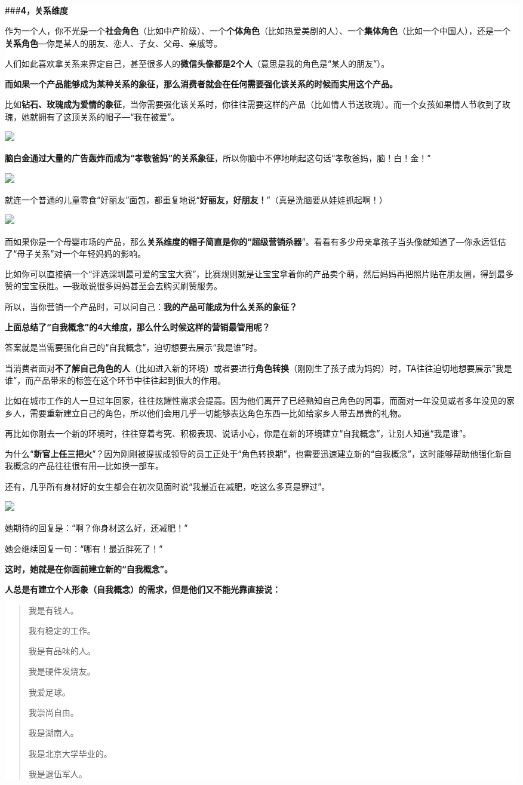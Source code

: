 ###**4，关系维度**

作为一个人，你不光是一个**社会角色**（比如中产阶级）、一个**个体角色**（比如热爱美剧的人）、一个**集体角色**（比如一个中国人），还是一个**关系角色**—你是某人的朋友、恋人、子女、父母、亲戚等。

人们如此喜欢拿关系来界定自己，甚至很多人的**微信头像都是2个人**（意思是我的角色是“某人的朋友”）。

**而如果一个产品能够成为某种关系的象征，那么消费者就会在任何需要强化该关系的时候而实用这个产品。**

比如**钻石、玫瑰成为爱情的象征**，当你需要强化该关系时，你往往需要这样的产品（比如情人节送玫瑰）。而一个女孩如果情人节收到了玫瑰，她就拥有了这顶关系的帽子—“我在被爱”。


![](./_image/2017-02-12-23-30-17.jpg)


**脑白金通过大量的广告轰炸而成为“孝敬爸妈”的关系象征**，所以你脑中不停地响起这句话“孝敬爸妈，脑！白！金！”


![](./_image/2017-02-12-23-30-31.jpg)


就连一个普通的儿童零食“好丽友”面包，都重复地说“**好丽友，好朋友！**”（真是洗脑要从娃娃抓起啊！）


![](./_image/2017-02-12-23-30-43.jpg)

而如果你是一个母婴市场的产品，那么**关系维度的帽子简直是你的“超级营销杀器**”。看看有多少母亲拿孩子当头像就知道了—你永远低估了“母子关系”对一个年轻妈妈的影响。

比如你可以直接搞一个“评选深圳最可爱的宝宝大赛”，比赛规则就是让宝宝拿着你的产品卖个萌，然后妈妈再把照片贴在朋友圈，得到最多赞的宝宝获胜。—我敢说很多妈妈甚至会去购买刷赞服务。

所以，当你营销一个产品时，可以问自己：**我的产品可能成为什么关系的象征？**

**上面总结了“自我概念”的4大维度，那么什么时候这样的营销最管用呢？**

答案就是当需要强化自己的“自我概念”，迫切想要去展示“我是谁”时。

当消费者面对**不了解自己角色的人**（比如进入新的环境）或者要进行**角色转换**（刚刚生了孩子成为妈妈）时，TA往往迫切地想要展示“我是谁”，而产品带来的标签在这个环节中往往起到很大的作用。

比如在城市工作的人一旦过年回家，往往炫耀性需求会提高。因为他们离开了已经熟知自己角色的同事，而面对一年没见或者多年没见的家乡人，需要重新建立自己的角色，所以他们会用几乎一切能够表达角色东西—比如给家乡人带去昂贵的礼物。

再比如你刚去一个新的环境时，往往穿着考究、积极表现、说话小心，你是在新的环境建立“自我概念”，让别人知道“我是谁”。

为什么“**新官上任三把火**”？因为刚刚被提拔成领导的员工正处于“角色转换期”，也需要迅速建立新的“自我概念”，这时能够帮助他强化新自我概念的产品往往很有用—比如换一部车。

还有，几乎所有身材好的女生都会在初次见面时说“我最近在减肥，吃这么多真是罪过”。


![](./_image/2017-02-12-23-30-56.jpg)


她期待的回复是：“啊？你身材这么好，还减肥！”

她会继续回复一句：“哪有！最近胖死了！”

**这时，她就是在你面前建立新的“自我概念”。**

**人总是有建立个人形象（自我概念）的需求，但是他们又不能光靠直接说：**

> 我是有钱人。
>
> 我有稳定的工作。
>
> 我是有品味的人。
>
> 我是硬件发烧友。
>
> 我爱足球。
>
> 我崇尚自由。
>
> 我是湖南人。
>
> 我是北京大学毕业的。
>
> 我是退伍军人。